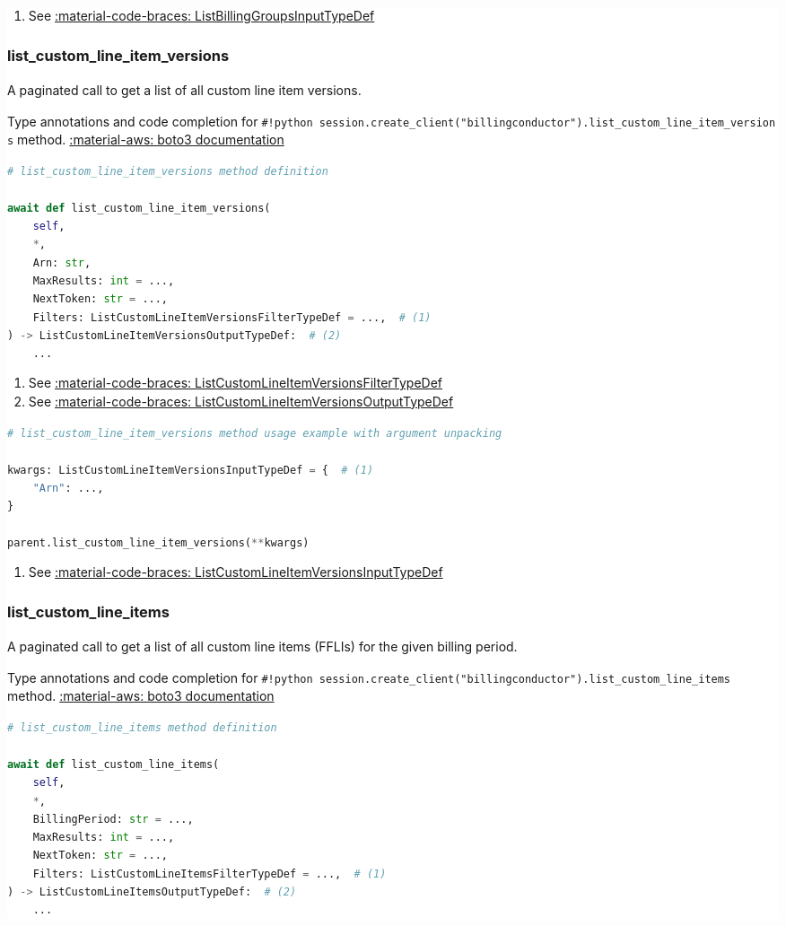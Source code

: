 1. See [:material-code-braces: ListBillingGroupsInputTypeDef](./type_defs.md#listbillinggroupsinputtypedef)

### list\_custom\_line\_item\_versions

A paginated call to get a list of all custom line item versions.

Type annotations and code completion for `#!python session.create_client("billingconductor").list_custom_line_item_versions` method.
[:material-aws: boto3 documentation](https://boto3.amazonaws.com/v1/documentation/api/latest/reference/services/billingconductor/client/list_custom_line_item_versions.html)

```python
# list_custom_line_item_versions method definition

await def list_custom_line_item_versions(
    self,
    *,
    Arn: str,
    MaxResults: int = ...,
    NextToken: str = ...,
    Filters: ListCustomLineItemVersionsFilterTypeDef = ...,  # (1)
) -> ListCustomLineItemVersionsOutputTypeDef:  # (2)
    ...
```

1. See [:material-code-braces: ListCustomLineItemVersionsFilterTypeDef](./type_defs.md#listcustomlineitemversionsfiltertypedef)
2. See [:material-code-braces: ListCustomLineItemVersionsOutputTypeDef](./type_defs.md#listcustomlineitemversionsoutputtypedef)


```python
# list_custom_line_item_versions method usage example with argument unpacking

kwargs: ListCustomLineItemVersionsInputTypeDef = {  # (1)
    "Arn": ...,
}

parent.list_custom_line_item_versions(**kwargs)
```

1. See [:material-code-braces: ListCustomLineItemVersionsInputTypeDef](./type_defs.md#listcustomlineitemversionsinputtypedef)

### list\_custom\_line\_items

A paginated call to get a list of all custom line items (FFLIs) for the given
billing period.

Type annotations and code completion for `#!python session.create_client("billingconductor").list_custom_line_items` method.
[:material-aws: boto3 documentation](https://boto3.amazonaws.com/v1/documentation/api/latest/reference/services/billingconductor/client/list_custom_line_items.html)

```python
# list_custom_line_items method definition

await def list_custom_line_items(
    self,
    *,
    BillingPeriod: str = ...,
    MaxResults: int = ...,
    NextToken: str = ...,
    Filters: ListCustomLineItemsFilterTypeDef = ...,  # (1)
) -> ListCustomLineItemsOutputTypeDef:  # (2)
    ...
```
